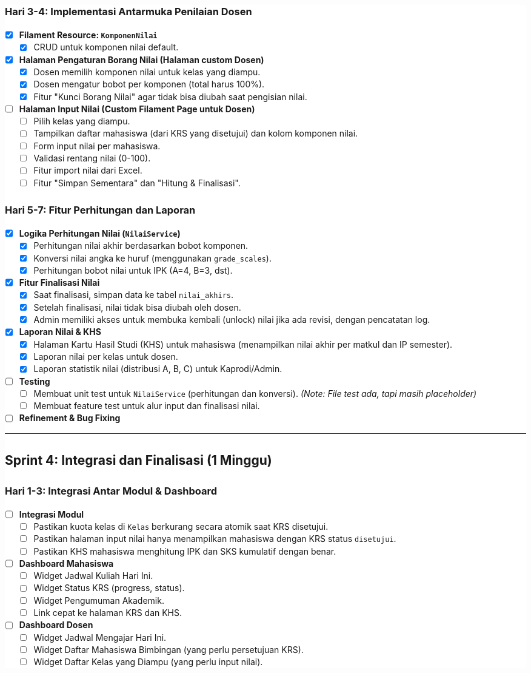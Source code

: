 ### Hari 3-4: Implementasi Antarmuka Penilaian Dosen

-   [x] **Filament Resource: `KomponenNilai`**
    -   [x] CRUD untuk komponen nilai default.
-   [x] **Halaman Pengaturan Borang Nilai (Halaman custom Dosen)**
    -   [x] Dosen memilih komponen nilai untuk kelas yang diampu.
    -   [x] Dosen mengatur bobot per komponen (total harus 100%).
    -   [x] Fitur "Kunci Borang Nilai" agar tidak bisa diubah saat pengisian nilai.
-   [ ] **Halaman Input Nilai (Custom Filament Page untuk Dosen)**
    -   [ ] Pilih kelas yang diampu.
    -   [ ] Tampilkan daftar mahasiswa (dari KRS yang disetujui) dan kolom komponen nilai.
    -   [ ] Form input nilai per mahasiswa.
    -   [ ] Validasi rentang nilai (0-100).
    -   [ ] Fitur import nilai dari Excel.
    -   [ ] Fitur "Simpan Sementara" dan "Hitung & Finalisasi".

### Hari 5-7: Fitur Perhitungan dan Laporan

-   [x] **Logika Perhitungan Nilai (`NilaiService`)**
    -   [x] Perhitungan nilai akhir berdasarkan bobot komponen.
    -   [x] Konversi nilai angka ke huruf (menggunakan `grade_scales`).
    -   [x] Perhitungan bobot nilai untuk IPK (A=4, B=3, dst).
-   [x] **Fitur Finalisasi Nilai**
    -   [x] Saat finalisasi, simpan data ke tabel `nilai_akhirs`.
    -   [x] Setelah finalisasi, nilai tidak bisa diubah oleh dosen.
    -   [x] Admin memiliki akses untuk membuka kembali (unlock) nilai jika ada revisi, dengan pencatatan log.
-   [x] **Laporan Nilai & KHS**
    -   [x] Halaman Kartu Hasil Studi (KHS) untuk mahasiswa (menampilkan nilai akhir per matkul dan IP semester).
    -   [x] Laporan nilai per kelas untuk dosen.
    -   [x] Laporan statistik nilai (distribusi A, B, C) untuk Kaprodi/Admin.
-   [ ] **Testing**
    -   [ ] Membuat unit test untuk `NilaiService` (perhitungan dan konversi). *(Note: File test ada, tapi masih placeholder)*
    -   [ ] Membuat feature test untuk alur input dan finalisasi nilai.
-   [ ] **Refinement & Bug Fixing**

---

## Sprint 4: Integrasi dan Finalisasi (1 Minggu)

### Hari 1-3: Integrasi Antar Modul & Dashboard

-   [ ] **Integrasi Modul**
    -   [ ] Pastikan kuota kelas di `Kelas` berkurang secara atomik saat KRS disetujui.
    -   [ ] Pastikan halaman input nilai hanya menampilkan mahasiswa dengan KRS status `disetujui`.
    -   [ ] Pastikan KHS mahasiswa menghitung IPK dan SKS kumulatif dengan benar.
-   [ ] **Dashboard Mahasiswa**
    -   [ ] Widget Jadwal Kuliah Hari Ini.
    -   [ ] Widget Status KRS (progress, status).
    -   [ ] Widget Pengumuman Akademik.
    -   [ ] Link cepat ke halaman KRS dan KHS.
-   [ ] **Dashboard Dosen**
    -   [ ] Widget Jadwal Mengajar Hari Ini.
    -   [ ] Widget Daftar Mahasiswa Bimbingan (yang perlu persetujuan KRS).
    -   [ ] Widget Daftar Kelas yang Diampu (yang perlu input nilai).
